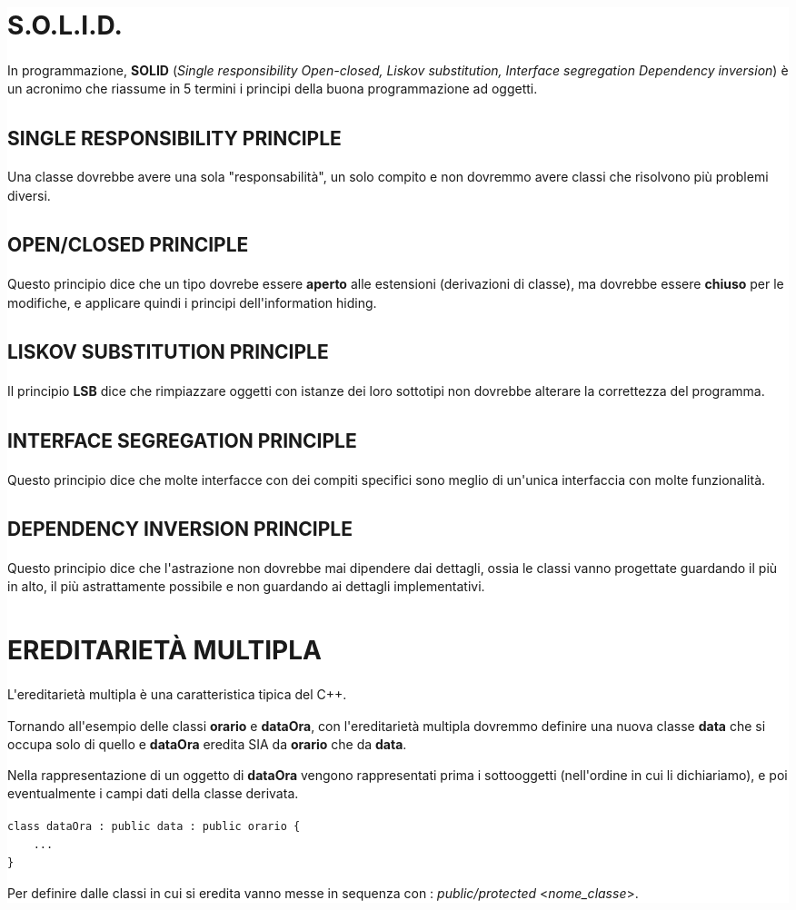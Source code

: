 # S.O.L.I.D.

In programmazione, **SOLID** (*Single responsibility Open-closed, Liskov substitution, Interface segregation Dependency inversion*) è un acronimo che riassume in 5 termini i principi della buona programmazione ad oggetti.  

## SINGLE RESPONSIBILITY PRINCIPLE

Una classe dovrebbe avere una sola "responsabilità", un solo compito e non dovremmo avere classi che risolvono più problemi diversi.  

## OPEN/CLOSED PRINCIPLE

Questo principio dice che un tipo dovrebe essere **aperto** alle estensioni (derivazioni di classe), ma dovrebbe essere **chiuso** per le modifiche, e applicare quindi i principi dell'information hiding.  

## LISKOV SUBSTITUTION PRINCIPLE

Il principio **LSB** dice che rimpiazzare oggetti con istanze dei loro sottotipi non dovrebbe alterare la correttezza del programma.  

## INTERFACE SEGREGATION PRINCIPLE

Questo principio dice che molte interfacce con dei compiti specifici sono meglio di un'unica interfaccia con molte funzionalità.  

## DEPENDENCY INVERSION PRINCIPLE

Questo principio dice che l'astrazione non dovrebbe mai dipendere dai dettagli, ossia le classi vanno progettate guardando il più in alto, il più astrattamente possibile e non guardando ai dettagli implementativi.  

# EREDITARIETÀ MULTIPLA

L'ereditarietà multipla è una caratteristica tipica del C++.  

Tornando all'esempio delle classi **orario** e **dataOra**, con l'ereditarietà multipla dovremmo definire una nuova classe **data** che si occupa solo di quello e **dataOra** eredita SIA da **orario** che da **data**.  

Nella rappresentazione di un oggetto di **dataOra** vengono rappresentati prima i sottooggetti (nell'ordine in cui li dichiariamo), e poi eventualmente i campi dati della classe derivata.  

    class dataOra : public data : public orario {
        ...
    }

Per definire dalle classi in cui si eredita vanno messe in sequenza con : *public/protected* <*nome_classe*>.  

